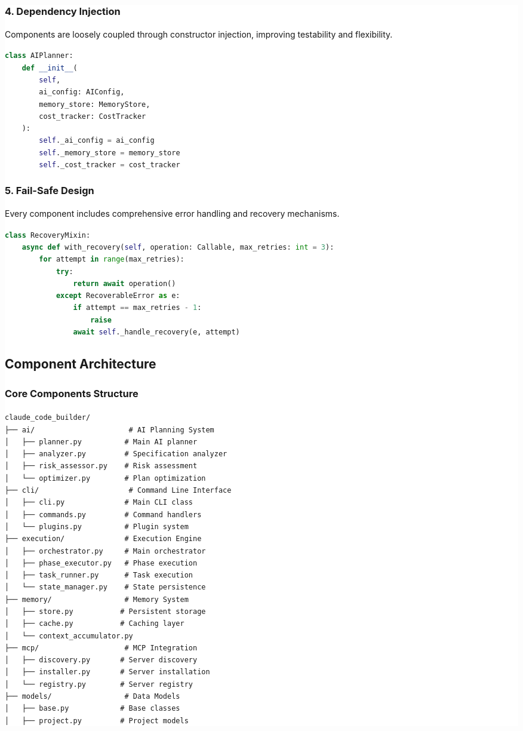 ### 4. **Dependency Injection**

Components are loosely coupled through constructor injection, improving testability and flexibility.

```python
class AIPlanner:
    def __init__(
        self,
        ai_config: AIConfig,
        memory_store: MemoryStore,
        cost_tracker: CostTracker
    ):
        self._ai_config = ai_config
        self._memory_store = memory_store
        self._cost_tracker = cost_tracker
```

### 5. **Fail-Safe Design**

Every component includes comprehensive error handling and recovery mechanisms.

```python
class RecoveryMixin:
    async def with_recovery(self, operation: Callable, max_retries: int = 3):
        for attempt in range(max_retries):
            try:
                return await operation()
            except RecoverableError as e:
                if attempt == max_retries - 1:
                    raise
                await self._handle_recovery(e, attempt)
```

## Component Architecture

### Core Components Structure

```
claude_code_builder/
├── ai/                      # AI Planning System
│   ├── planner.py          # Main AI planner
│   ├── analyzer.py         # Specification analyzer
│   ├── risk_assessor.py    # Risk assessment
│   └── optimizer.py        # Plan optimization
├── cli/                     # Command Line Interface
│   ├── cli.py              # Main CLI class
│   ├── commands.py         # Command handlers
│   └── plugins.py          # Plugin system
├── execution/              # Execution Engine
│   ├── orchestrator.py     # Main orchestrator
│   ├── phase_executor.py   # Phase execution
│   ├── task_runner.py      # Task execution
│   └── state_manager.py    # State persistence
├── memory/                 # Memory System
│   ├── store.py           # Persistent storage
│   ├── cache.py           # Caching layer
│   └── context_accumulator.py
├── mcp/                    # MCP Integration
│   ├── discovery.py       # Server discovery
│   ├── installer.py       # Server installation
│   └── registry.py        # Server registry
├── models/                 # Data Models
│   ├── base.py            # Base classes
│   ├── project.py         # Project models
```
